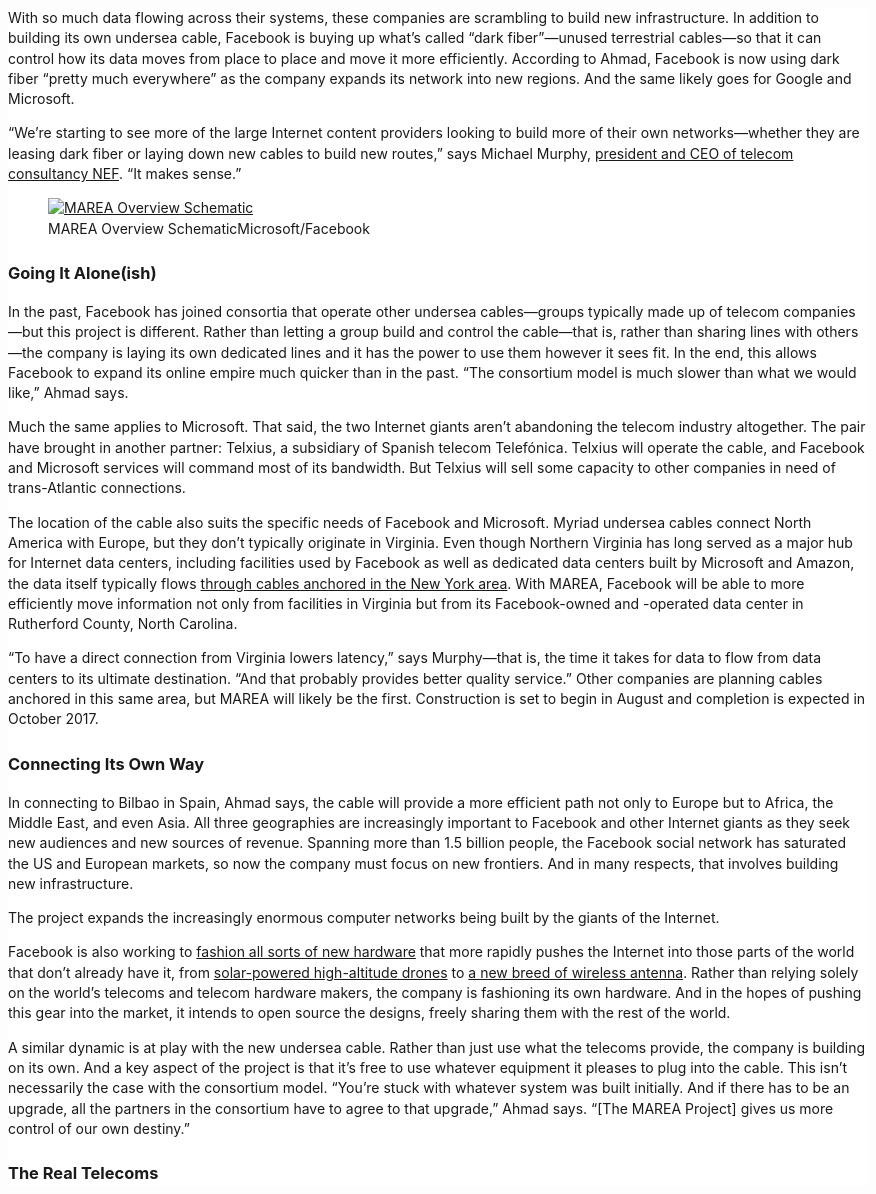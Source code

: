 <p>With so much data flowing across their systems, these companies are scrambling to build new infrastructure. In addition to building its own undersea cable, Facebook is buying up what’s called “dark fiber”—unused terrestrial cables—so that it can control how its data moves from place to place and move it more efficiently. According to Ahmad, Facebook is now using dark fiber “pretty much everywhere” as the company expands its network into new regions. And the same likely goes for Google and Microsoft. </p>
<p>“We’re starting to see more of the large Internet content providers looking to build more of their own networks—whether they are leasing dark fiber or laying down new cables to build new routes,” says Michael Murphy, <a href="http://www.nefiber.com/about-nef/executive-team/michael-murphy/" target="_blank">president and CEO of telecom consultancy NEF</a>. “It makes sense.”</p>
<figure attachment_2028143="" class="wp-caption landscape alignnone  relative" data-js="fader"><a href="https://www.wired.com/wp-content/uploads/2016/05/MAREA-SubseaCable_graphic.jpg.jpeg"><img src="http://www.whenitson.com/wp-content/uploads/2016/05/1464284587_307_Facebook-and-Microsoft-Are-Laying-a-Giant-Cable-Across-the-Atlantic.jpg" alt="MAREA Overview Schematic" width="1024" height="663" class="size-large wp-image-2028143"/></a><figcaption class="wp-caption-text link-underline">MAREA Overview Schematic<span class="credit link-underline-sm"><span aria-hidden="true" class="ui ui ui-illo inline-block ui-credit relative opacity-6 marg-r-sm marg-l-sm"/>Microsoft/Facebook</span></figcaption></figure><h3>Going It Alone(ish)</h3>
<p>In the past, Facebook has joined consortia that operate other undersea cables—groups typically made up of telecom companies—but this project is different. Rather than letting a group build and control the cable—that is, rather than sharing lines with others—the company is laying its own dedicated lines and it has the power to use them however it sees fit. In the end, this allows Facebook to expand its online empire much quicker than in the past. “The consortium model is much slower than what we would like,” Ahmad says. </p>
<p>Much the same applies to Microsoft. That said, the two Internet giants aren’t abandoning the telecom industry altogether. The pair have brought in another partner: Telxius, a subsidiary of Spanish telecom Telefónica. Telxius will operate the cable, and Facebook and Microsoft services will command most of its bandwidth. But Telxius will sell some capacity to other companies in need of trans-Atlantic connections.</p>
<p>The location of the cable also suits the specific needs of Facebook and Microsoft. Myriad undersea cables connect North America with Europe, but they don’t typically originate in Virginia. Even though Northern Virginia has long served as a major hub for Internet data centers, including facilities used by Facebook as well as dedicated data centers built by Microsoft and Amazon, the data itself typically flows <a href="http://www.submarinecablemap.com/" target="_blank">through cables anchored in the New York area</a>. With MAREA, Facebook will be able to more efficiently move information not only from facilities in Virginia but from its Facebook-owned and -operated data center in Rutherford County, North Carolina.</p>
<p>“To have a direct connection from Virginia lowers latency,” says Murphy—that is, the time it takes for data to flow from data centers to its ultimate destination. “And that probably provides better quality service.” Other companies are planning cables anchored in this same area, but MAREA will likely be the first. Construction is set to begin in August and completion is expected in October 2017.</p>
<h3>Connecting Its Own Way</h3>
<p>In connecting to Bilbao in Spain, Ahmad says, the cable will provide a more efficient path not only to Europe but to Africa, the Middle East, and even Asia. All three geographies are increasingly important to Facebook and other Internet giants as they seek new audiences and new sources of revenue. Spanning more than 1.5 billion people, the Facebook social network has saturated the US and European markets, so now the company must focus on new frontiers. And in many respects, that involves building new infrastructure.  </p>
<p data-js="fader" class="pullquote carve fader">
	The project expands the increasingly enormous computer networks being built by the giants of the Internet.	<span class="attribution"/>
</p>

<p>Facebook is also working to <a href="http://www.wired.com/2016/02/facebook-open-source-wireless-gear-forge-5g-world/" target="_blank">fashion all sorts of new hardware</a> that more rapidly pushes the Internet into those parts of the world that don’t already have it, from <a href="http://www.wired.com/2015/04/yael-maguire/" target="_blank">solar-powered high-altitude drones</a> to <a href="http://www.wired.com/2016/04/facebooks-massive-new-antennas-can-beam-internet-miles/" target="_blank">a new breed of wireless antenna</a>. Rather than relying solely on the world’s telecoms and telecom hardware makers, the company is fashioning its own hardware. And in the hopes of pushing this gear into the market, it intends to open source the designs, freely sharing them with the rest of the world.</p>
<p>A similar dynamic is at play with the new undersea cable. Rather than just use what the telecoms provide, the company is building on its own. And a key aspect of the project is that it’s free to use whatever equipment it pleases to plug into the cable. This isn’t necessarily the case with the consortium model. “You’re stuck with whatever system was built initially. And if there has to be an upgrade, all the partners in the consortium have to agree to that upgrade,” Ahmad says. “[The MAREA Project] gives us more control of our own destiny.”</p>
<h3>The Real Telecoms</h3>